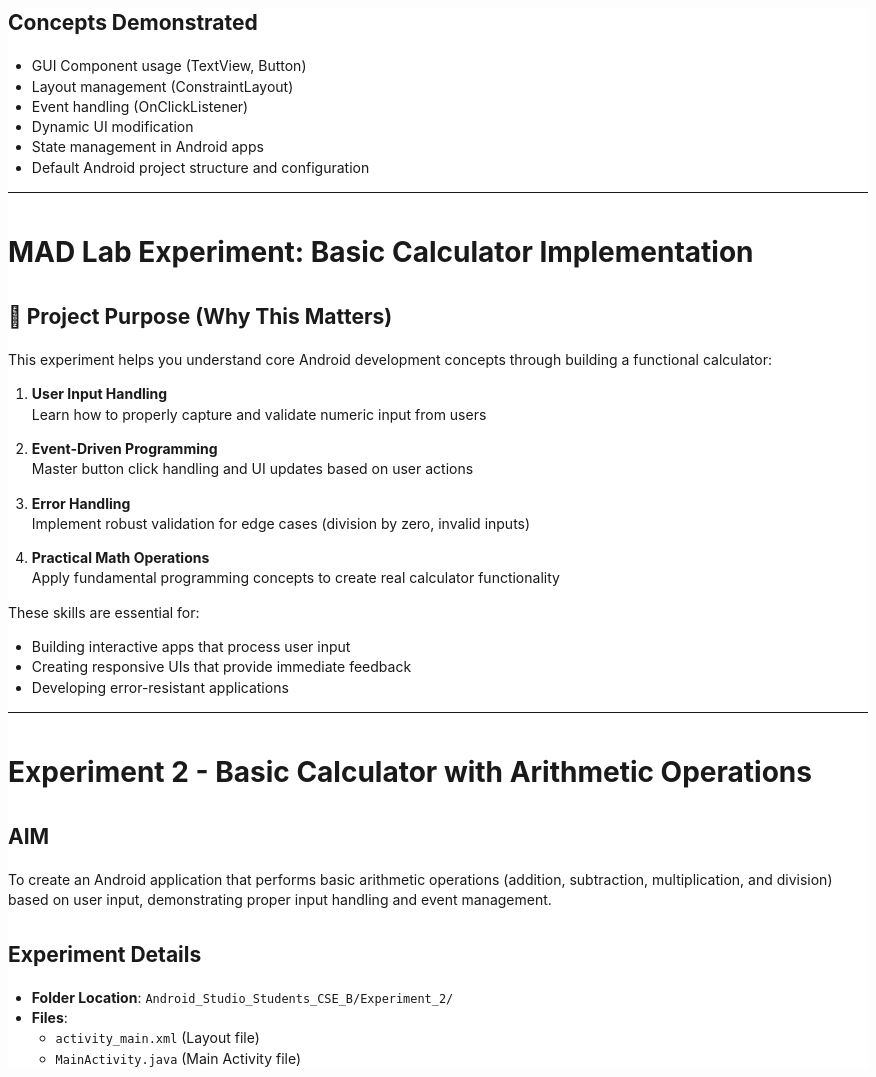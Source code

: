 ## Concepts Demonstrated
- GUI Component usage (TextView, Button)
- Layout management (ConstraintLayout)
- Event handling (OnClickListener)
- Dynamic UI modification
- State management in Android apps
- Default Android project structure and configuration

---
# MAD Lab Experiment: Basic Calculator Implementation

## 🎯 Project Purpose (Why This Matters)

This experiment helps you understand core Android development concepts through building a functional calculator:

1. **User Input Handling**  
   Learn how to properly capture and validate numeric input from users

2. **Event-Driven Programming**  
   Master button click handling and UI updates based on user actions

3. **Error Handling**  
   Implement robust validation for edge cases (division by zero, invalid inputs)

4. **Practical Math Operations**  
   Apply fundamental programming concepts to create real calculator functionality

These skills are essential for:
- Building interactive apps that process user input
- Creating responsive UIs that provide immediate feedback
- Developing error-resistant applications

---

# Experiment 2 - Basic Calculator with Arithmetic Operations

## AIM
To create an Android application that performs basic arithmetic operations (addition, subtraction, multiplication, and division) based on user input, demonstrating proper input handling and event management.

## Experiment Details
- **Folder Location**: `Android_Studio_Students_CSE_B/Experiment_2/`
- **Files**:
  - `activity_main.xml` (Layout file)
  - `MainActivity.java` (Main Activity file)
